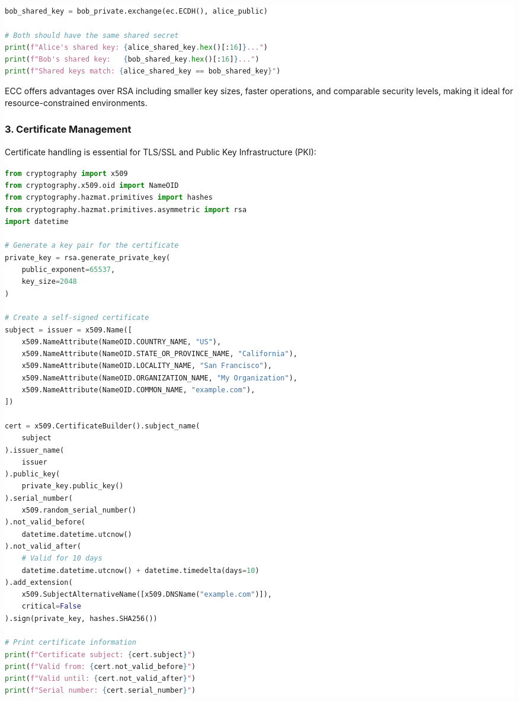 ```python
bob_shared_key = bob_private.exchange(ec.ECDH(), alice_public)

# Both should have the same shared secret
print(f"Alice's shared key: {alice_shared_key.hex()[:16]}...")
print(f"Bob's shared key:   {bob_shared_key.hex()[:16]}...")
print(f"Shared keys match: {alice_shared_key == bob_shared_key}")
```

ECC offers advantages over RSA including smaller key sizes, faster operations, and comparable security levels, making it ideal for resource-constrained environments.

### 3. Certificate Management

Certificate handling is essential for TLS/SSL and Public Key Infrastructure (PKI):

```python
from cryptography import x509
from cryptography.x509.oid import NameOID
from cryptography.hazmat.primitives import hashes
from cryptography.hazmat.primitives.asymmetric import rsa
import datetime

# Generate a key pair for the certificate
private_key = rsa.generate_private_key(
    public_exponent=65537,
    key_size=2048
)

# Create a self-signed certificate
subject = issuer = x509.Name([
    x509.NameAttribute(NameOID.COUNTRY_NAME, "US"),
    x509.NameAttribute(NameOID.STATE_OR_PROVINCE_NAME, "California"),
    x509.NameAttribute(NameOID.LOCALITY_NAME, "San Francisco"),
    x509.NameAttribute(NameOID.ORGANIZATION_NAME, "My Organization"),
    x509.NameAttribute(NameOID.COMMON_NAME, "example.com"),
])

cert = x509.CertificateBuilder().subject_name(
    subject
).issuer_name(
    issuer
).public_key(
    private_key.public_key()
).serial_number(
    x509.random_serial_number()
).not_valid_before(
    datetime.datetime.utcnow()
).not_valid_after(
    # Valid for 10 days
    datetime.datetime.utcnow() + datetime.timedelta(days=10)
).add_extension(
    x509.SubjectAlternativeName([x509.DNSName("example.com")]),
    critical=False
).sign(private_key, hashes.SHA256())

# Print certificate information
print(f"Certificate subject: {cert.subject}")
print(f"Valid from: {cert.not_valid_before}")
print(f"Valid until: {cert.not_valid_after}")
print(f"Serial number: {cert.serial_number}")
```
